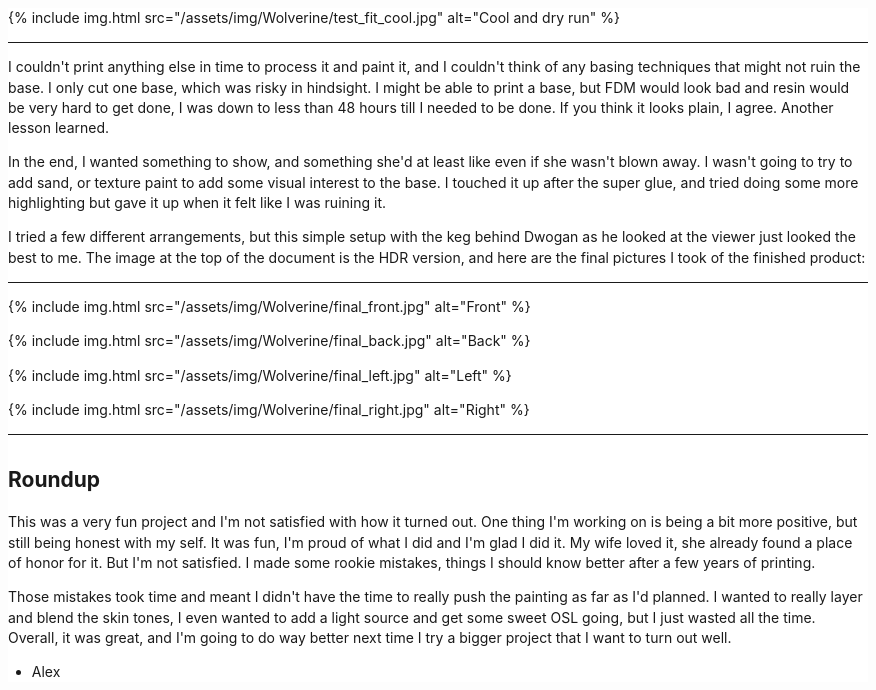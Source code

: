{% include img.html src="/assets/img/Wolverine/test_fit_cool.jpg" alt="Cool and dry run" %}

---

I couldn't print anything else in time to process it and paint it, and I couldn't think of any basing techniques that might not ruin the base. I only cut one base, which was risky in hindsight. I might be able to print a base, but FDM would look bad and resin would be very hard to get done, I was down to less than 48 hours till I needed to be done. If you think it looks plain, I agree. Another lesson learned. 

In the end, I wanted something to show, and something she'd at least like even if she wasn't blown away. I wasn't going to try to add sand, or texture paint to add some visual interest to the base. I touched it up after the super glue, and tried doing some more highlighting but gave it up when it felt like I was ruining it. 

I tried a few different arrangements, but this simple setup with the keg behind Dwogan as he looked at the viewer just looked the best to me. The image at the top of the document is the HDR version, and here are the final pictures I took of the finished product:

---

{% include img.html src="/assets/img/Wolverine/final_front.jpg" alt="Front" %}

{% include img.html src="/assets/img/Wolverine/final_back.jpg" alt="Back" %}

{% include img.html src="/assets/img/Wolverine/final_left.jpg" alt="Left" %}

{% include img.html src="/assets/img/Wolverine/final_right.jpg" alt="Right" %}

---

## Roundup

This was a very fun project and I'm not satisfied with how it turned out. One thing I'm working on is being a bit more positive, but still being honest with my self. It was fun, I'm proud of what I did and I'm glad I did it. My wife loved it, she already found a place of honor for it. But I'm not satisfied. I made some rookie mistakes, things I should know better after a few years of printing. 

Those mistakes took time and meant I didn't have the time to really push the painting as far as I'd planned. I wanted to really layer and blend the skin tones, I even wanted to add a light source and get some sweet OSL going, but I just wasted all the time. Overall, it was great, and I'm going to do way better next time I try a bigger project that I want to turn out well. 

- Alex


